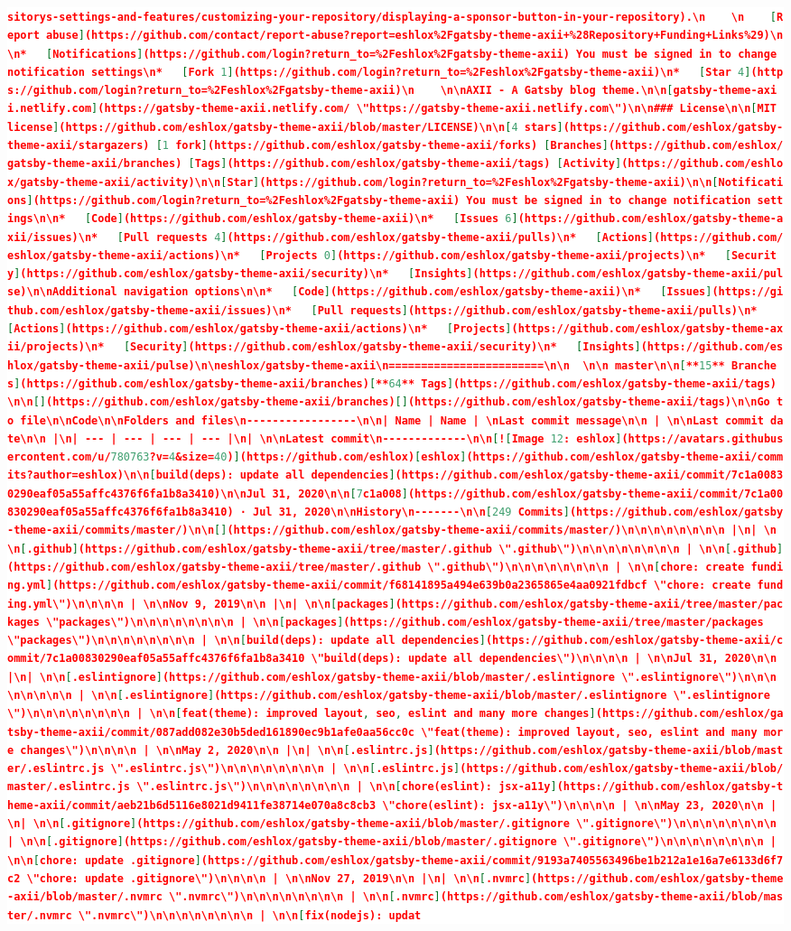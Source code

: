 ```json
sitorys-settings-and-features/customizing-your-repository/displaying-a-sponsor-button-in-your-repository).\n    \n    [Report abuse](https://github.com/contact/report-abuse?report=eshlox%2Fgatsby-theme-axii+%28Repository+Funding+Links%29)\n    \n*   [Notifications](https://github.com/login?return_to=%2Feshlox%2Fgatsby-theme-axii) You must be signed in to change notification settings\n*   [Fork 1](https://github.com/login?return_to=%2Feshlox%2Fgatsby-theme-axii)\n*   [Star 4](https://github.com/login?return_to=%2Feshlox%2Fgatsby-theme-axii)\n    \n\nAXII - A Gatsby blog theme.\n\n[gatsby-theme-axii.netlify.com](https://gatsby-theme-axii.netlify.com/ \"https://gatsby-theme-axii.netlify.com\")\n\n### License\n\n[MIT license](https://github.com/eshlox/gatsby-theme-axii/blob/master/LICENSE)\n\n[4 stars](https://github.com/eshlox/gatsby-theme-axii/stargazers) [1 fork](https://github.com/eshlox/gatsby-theme-axii/forks) [Branches](https://github.com/eshlox/gatsby-theme-axii/branches) [Tags](https://github.com/eshlox/gatsby-theme-axii/tags) [Activity](https://github.com/eshlox/gatsby-theme-axii/activity)\n\n[Star](https://github.com/login?return_to=%2Feshlox%2Fgatsby-theme-axii)\n\n[Notifications](https://github.com/login?return_to=%2Feshlox%2Fgatsby-theme-axii) You must be signed in to change notification settings\n\n*   [Code](https://github.com/eshlox/gatsby-theme-axii)\n*   [Issues 6](https://github.com/eshlox/gatsby-theme-axii/issues)\n*   [Pull requests 4](https://github.com/eshlox/gatsby-theme-axii/pulls)\n*   [Actions](https://github.com/eshlox/gatsby-theme-axii/actions)\n*   [Projects 0](https://github.com/eshlox/gatsby-theme-axii/projects)\n*   [Security](https://github.com/eshlox/gatsby-theme-axii/security)\n*   [Insights](https://github.com/eshlox/gatsby-theme-axii/pulse)\n\nAdditional navigation options\n\n*   [Code](https://github.com/eshlox/gatsby-theme-axii)\n*   [Issues](https://github.com/eshlox/gatsby-theme-axii/issues)\n*   [Pull requests](https://github.com/eshlox/gatsby-theme-axii/pulls)\n*   [Actions](https://github.com/eshlox/gatsby-theme-axii/actions)\n*   [Projects](https://github.com/eshlox/gatsby-theme-axii/projects)\n*   [Security](https://github.com/eshlox/gatsby-theme-axii/security)\n*   [Insights](https://github.com/eshlox/gatsby-theme-axii/pulse)\n\neshlox/gatsby-theme-axii\n========================\n\n  \n\n master\n\n[**15** Branches](https://github.com/eshlox/gatsby-theme-axii/branches)[**64** Tags](https://github.com/eshlox/gatsby-theme-axii/tags)\n\n[](https://github.com/eshlox/gatsby-theme-axii/branches)[](https://github.com/eshlox/gatsby-theme-axii/tags)\n\nGo to file\n\nCode\n\nFolders and files\n-----------------\n\n| Name | Name | \nLast commit message\n\n | \n\nLast commit date\n\n |\n| --- | --- | --- | --- |\n| \n\nLatest commit\n-------------\n\n[![Image 12: eshlox](https://avatars.githubusercontent.com/u/780763?v=4&size=40)](https://github.com/eshlox)[eshlox](https://github.com/eshlox/gatsby-theme-axii/commits?author=eshlox)\n\n[build(deps): update all dependencies](https://github.com/eshlox/gatsby-theme-axii/commit/7c1a00830290eaf05a55affc4376f6fa1b8a3410)\n\nJul 31, 2020\n\n[7c1a008](https://github.com/eshlox/gatsby-theme-axii/commit/7c1a00830290eaf05a55affc4376f6fa1b8a3410) · Jul 31, 2020\n\nHistory\n-------\n\n[249 Commits](https://github.com/eshlox/gatsby-theme-axii/commits/master/)\n\n[](https://github.com/eshlox/gatsby-theme-axii/commits/master/)\n\n\n\n\n\n\n\n |\n| \n\n[.github](https://github.com/eshlox/gatsby-theme-axii/tree/master/.github \".github\")\n\n\n\n\n\n\n\n | \n\n[.github](https://github.com/eshlox/gatsby-theme-axii/tree/master/.github \".github\")\n\n\n\n\n\n\n\n | \n\n[chore: create funding.yml](https://github.com/eshlox/gatsby-theme-axii/commit/f68141895a494e639b0a2365865e4aa0921fdbcf \"chore: create funding.yml\")\n\n\n\n | \n\nNov 9, 2019\n\n |\n| \n\n[packages](https://github.com/eshlox/gatsby-theme-axii/tree/master/packages \"packages\")\n\n\n\n\n\n\n\n | \n\n[packages](https://github.com/eshlox/gatsby-theme-axii/tree/master/packages \"packages\")\n\n\n\n\n\n\n\n | \n\n[build(deps): update all dependencies](https://github.com/eshlox/gatsby-theme-axii/commit/7c1a00830290eaf05a55affc4376f6fa1b8a3410 \"build(deps): update all dependencies\")\n\n\n\n | \n\nJul 31, 2020\n\n |\n| \n\n[.eslintignore](https://github.com/eshlox/gatsby-theme-axii/blob/master/.eslintignore \".eslintignore\")\n\n\n\n\n\n\n\n | \n\n[.eslintignore](https://github.com/eshlox/gatsby-theme-axii/blob/master/.eslintignore \".eslintignore\")\n\n\n\n\n\n\n\n | \n\n[feat(theme): improved layout, seo, eslint and many more changes](https://github.com/eshlox/gatsby-theme-axii/commit/087add082e30b5ded161890ec9b1afe0aa56cc0c \"feat(theme): improved layout, seo, eslint and many more changes\")\n\n\n\n | \n\nMay 2, 2020\n\n |\n| \n\n[.eslintrc.js](https://github.com/eshlox/gatsby-theme-axii/blob/master/.eslintrc.js \".eslintrc.js\")\n\n\n\n\n\n\n\n | \n\n[.eslintrc.js](https://github.com/eshlox/gatsby-theme-axii/blob/master/.eslintrc.js \".eslintrc.js\")\n\n\n\n\n\n\n\n | \n\n[chore(eslint): jsx-a11y](https://github.com/eshlox/gatsby-theme-axii/commit/aeb21b6d5116e8021d9411fe38714e070a8c8cb3 \"chore(eslint): jsx-a11y\")\n\n\n\n | \n\nMay 23, 2020\n\n |\n| \n\n[.gitignore](https://github.com/eshlox/gatsby-theme-axii/blob/master/.gitignore \".gitignore\")\n\n\n\n\n\n\n\n | \n\n[.gitignore](https://github.com/eshlox/gatsby-theme-axii/blob/master/.gitignore \".gitignore\")\n\n\n\n\n\n\n\n | \n\n[chore: update .gitignore](https://github.com/eshlox/gatsby-theme-axii/commit/9193a7405563496be1b212a1e16a7e6133d6f7c2 \"chore: update .gitignore\")\n\n\n\n | \n\nNov 27, 2019\n\n |\n| \n\n[.nvmrc](https://github.com/eshlox/gatsby-theme-axii/blob/master/.nvmrc \".nvmrc\")\n\n\n\n\n\n\n\n | \n\n[.nvmrc](https://github.com/eshlox/gatsby-theme-axii/blob/master/.nvmrc \".nvmrc\")\n\n\n\n\n\n\n\n | \n\n[fix(nodejs): updat
```